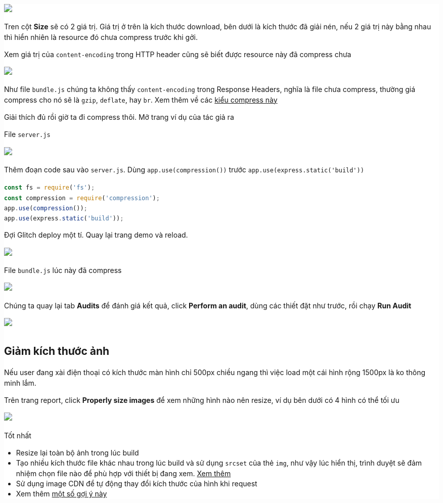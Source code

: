 ![](https://developers.google.com/web/tools/chrome-devtools/speed/imgs/largerows.png)

Tren cột **Size** sẽ có 2 giá trị. Giá trị ở trên là kích thước download, bên dưới là kích thước đã giải nén, nếu 2 giá trị này bằng nhau thì hiển nhiên là resource đó chưa compress trước khi gởi.

Xem giá trị của `content-encoding` trong HTTP header cũng sẽ biết được resource này đã compress chưa

![](https://developers.google.com/web/tools/chrome-devtools/speed/imgs/headers.png)

Như file `bundle.js` chúng ta không thấy `content-encoding` trong Response Headers, nghĩa là file chưa compress, thường giá compress cho nó sẽ là `gzip`, `deflate`, hay `br`. Xem thêm về các [kiểu compress này](https://developer.mozilla.org/en-US/docs/Web/HTTP/Headers/Content-Encoding#Directives)

Giải thích đủ rồi giờ ta đi compress thôi. Mở trang ví dụ của tác giả ra

File `server.js`

![](https://developers.google.com/web/tools/chrome-devtools/speed/imgs/server.png)

Thêm đoạn code sau vào `server.js`. Dùng `app.use(compression())` trước `app.use(express.static('build'))`

```js
const fs = require('fs');
const compression = require('compression');
app.use(compression());
app.use(express.static('build'));
```

Đợi Glitch deploy một tí. Quay lại trang demo và reload.

![](https://developers.google.com/web/tools/chrome-devtools/speed/imgs/requests.png)

File `bundle.js` lúc này đã compress

![](https://developers.google.com/web/tools/chrome-devtools/speed/imgs/gzip.png)

Chúng ta quay lại tab **Audits** để đánh giá kết quả, click **Perform an audit**, dùng các thiết đặt như trước, rồi chạy **Run Audit**

![](https://developers.google.com/web/tools/chrome-devtools/speed/imgs/report2.png)

## Giảm kích thước ảnh

Nếu user đang xài điện thoại có kích thước màn hình chỉ 500px chiều ngang thì việc load một cái hình rộng 1500px là ko thông minh lắm.

Trên trang report, click **Properly size images** để xem những hình nào nên resize, ví dụ bên dưới có 4 hình có thể tối ưu

![](https://developers.google.com/web/tools/chrome-devtools/speed/imgs/resize.png)

Tốt nhất

- Resize lại toàn bộ ảnh trong lúc build
- Tạo nhiều kích thước file khác nhau trong lúc build và sử dụng `srcset` của thẻ `img`, như vậy lúc hiển thị, trình duyệt sẽ đảm nhiệm chọn file nào để phù hợp với thiết bị đang xem. [Xem thêm](https://developers.google.com/web/fundamentals/design-and-ux/responsive/images#relative_sized_images)
- Sử dụng image CDN để tự động thay đổi kích thước của hình khi request
- Xem thêm [một số gợi ý này](https://images.guide/)
